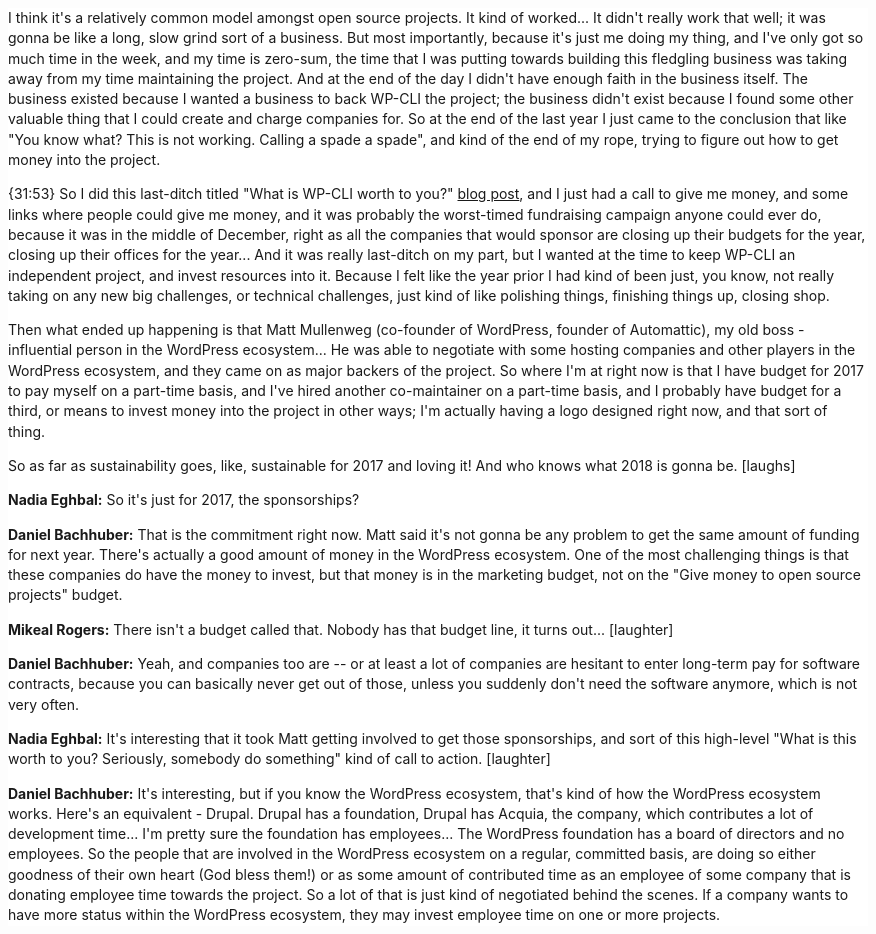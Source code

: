 I think it's a relatively common model amongst open source projects. It kind of worked... It didn't really work that well; it was gonna be like a long, slow grind sort of a business. But most importantly, because it's just me doing my thing, and I've only got so much time in the week, and my time is zero-sum, the time that I was putting towards building this fledgling business was taking away from my time maintaining the project. And at the end of the day I didn't have enough faith in the business itself. The business existed because I wanted a business to back WP-CLI the project; the business didn't exist because I found some other valuable thing that I could create and charge companies for. So at the end of the last year I just came to the conclusion that like "You know what? This is not working. Calling a spade a spade", and kind of the end of my rope, trying to figure out how to get money into the project.

\{31:53\} So I did this last-ditch titled "What is WP-CLI worth to you?" [blog post](https://make.wordpress.org/cli/2016/12/12/the-big-question/), and I just had a call to give me money, and some links where people could give me money, and it was probably the worst-timed fundraising campaign anyone could ever do, because it was in the middle of December, right as all the companies that would sponsor are closing up their budgets for the year, closing up their offices for the year... And it was really last-ditch on my part, but I wanted at the time to keep WP-CLI an independent project, and invest resources into it. Because I felt like the year prior I had kind of been just, you know, not really taking on any new big challenges, or technical challenges, just kind of like polishing things, finishing things up, closing shop.

Then what ended up happening is that Matt Mullenweg (co-founder of WordPress, founder of Automattic), my old boss - influential person in the WordPress ecosystem... He was able to negotiate with some hosting companies and other players in the WordPress ecosystem, and they came on as major backers of the project. So where I'm at right now is that I have budget for 2017 to pay myself on a part-time basis, and I've hired another co-maintainer on a part-time basis, and I probably have budget for a third, or means to invest money into the project in other ways; I'm actually having a logo designed right now, and that sort of thing.

So as far as sustainability goes, like, sustainable for 2017 and loving it! And who knows what 2018 is gonna be. \[laughs\]

**Nadia Eghbal:** So it's just for 2017, the sponsorships?

**Daniel Bachhuber:** That is the commitment right now. Matt said it's not gonna be any problem to get the same amount of funding for next year. There's actually a good amount of money in the WordPress ecosystem. One of the most challenging things is that these companies do have the money to invest, but that money is in the marketing budget, not on the "Give money to open source projects" budget.

**Mikeal Rogers:** There isn't a budget called that. Nobody has that budget line, it turns out... \[laughter\]

**Daniel Bachhuber:** Yeah, and companies too are -- or at least a lot of companies are hesitant to enter long-term pay for software contracts, because you can basically never get out of those, unless you suddenly don't need the software anymore, which is not very often.

**Nadia Eghbal:** It's interesting that it took Matt getting involved to get those sponsorships, and sort of this high-level "What is this worth to you? Seriously, somebody do something" kind of call to action. \[laughter\]

**Daniel Bachhuber:** It's interesting, but if you know the WordPress ecosystem, that's kind of how the WordPress ecosystem works. Here's an equivalent - Drupal. Drupal has a foundation, Drupal has Acquia, the company, which contributes a lot of development time... I'm pretty sure the foundation has employees... The WordPress foundation has a board of directors and no employees. So the people that are involved in the WordPress ecosystem on a regular, committed basis, are doing so either goodness of their own heart (God bless them!) or as some amount of contributed time as an employee of some company that is donating employee time towards the project. So a lot of that is just kind of negotiated behind the scenes. If a company wants to have more status within the WordPress ecosystem, they may invest employee time on one or more projects.
